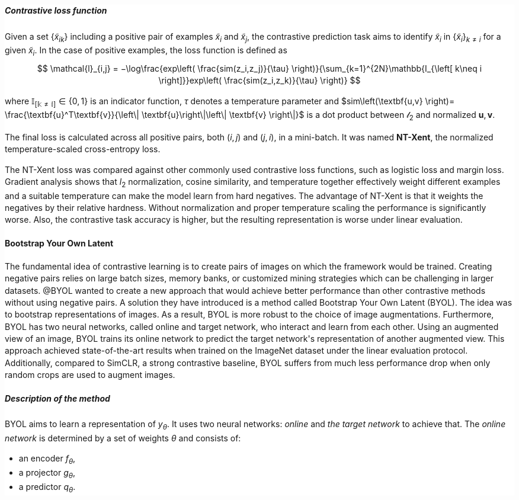 ##### Contrastive loss function

Given a set $\left\{ \tilde{x}_{ik} \right\}$ including a positive pair of examples $\tilde{x}_{i}$ and $\tilde{x}_{j}$, the contrastive prediction task aims to identify $\tilde{x}_{i}$ in $\left\{ \tilde{x}_{i} \right\}_{k\neq i}$ for a given $\tilde{x}_{i}$. In the case of positive examples, the loss function is defined as
$$
\mathcal{l}_{i,j} = −\log\frac{exp\left( \frac{sim(z_i,z_j)}{\tau} \right)}{\sum_{k=1}^{2N}\mathbb{I_{\left[ k\neq i \right]}}exp\left( \frac{sim(z_i,z_k)}{\tau} \right)}
$$

where $\mathbb{I_{\left[ k\neq i \right]}}\in\left\{ 0,1 \right\}$ is an indicator function, $\tau$ denotes a temperature parameter and $sim\left(\textbf{u,v} \right)= \frac{\textbf{u}^T\textbf{v}}{\left\|  \textbf{u}\right\|\left\| \textbf{v} \right\|}$ is a dot product between $\mathcal{l}_2$ and normalized $\textbf{u},\textbf{v}$.

The final loss is calculated across all positive pairs, both $\left( i,j \right)$ and $\left( j,i \right)$, in a mini-batch. It was named **NT-Xent**, the normalized temperature-scaled cross-entropy loss.

The NT-Xent loss was compared against other commonly used contrastive loss functions, such as logistic loss and margin loss. Gradient analysis shows that $l_2$ normalization, cosine similarity, and temperature together effectively weight different examples and a suitable temperature can make the model learn from hard negatives. The advantage of NT-Xent is that it weights the negatives by their relative hardness. Without normalization and proper temperature scaling the performance is significantly worse. Also, the contrastive task accuracy is higher, but the resulting representation is worse under linear evaluation.

#### Bootstrap Your Own Latent

The fundamental idea of contrastive learning is to create pairs of images on which the framework would be trained. Creating negative pairs relies on large batch sizes, memory banks, or customized mining strategies which can be challenging in larger datasets. @BYOL wanted to create a new approach that would achieve better performance than other contrastive methods without using negative pairs. A solution they have introduced is a method called Bootstrap Your Own Latent (BYOL). The idea was to bootstrap representations of images. As a result, BYOL is more robust to the choice of image augmentations.
Furthermore, BYOL has two neural networks, called online and target network, who interact and learn from each other. Using an augmented view of an image, BYOL trains its online network to predict the target network's representation of another augmented view. This approach achieved state-of-the-art results when trained on the ImageNet dataset under the linear evaluation protocol. Additionally, compared to SimCLR, a strong contrastive baseline, BYOL suffers from much less performance drop when only random crops are used to augment images.


##### Description of the method

BYOL aims to learn a representation of $y_\theta$. It uses two neural networks: *online* and *the target network* to achieve that. The *online network*  is determined by a set of weights $\theta$ and consists of:

* an encoder $f_\theta$,
* a projector $g_\theta$,
* a predictor $q_\theta$.
